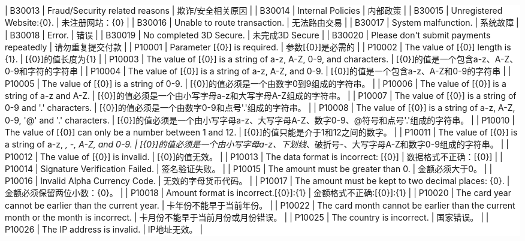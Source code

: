 | B30013       | Fraud/Security related reasons                      | 欺诈/安全相关原因          |
| B30014       | Internal Policies                                    | 内部政策                   |
| B30015       | Unregistered Website:{0}.                            | 未注册网站：{0}            |
| B30016       | Unable to route transaction.                        | 无法路由交易               |
| B30017       | System malfunction.                                  | 系统故障                   |
| B30018       | Error.                                              | 错误                       |
| B30019       | No completed 3D Secure.                             | 未完成3D Secure            |
| B30020       | Please don't submit payments repeatedly             | 请勿重复提交付款           |
| P10001       | Parameter [{0}] is required.                        | 参数[{0}]是必需的         |
| P10002       | The value of [{0}] length is {1}.                   | [{0}]的值长度为{1}         |
| P10003       | The value of [{0}] is a string of a-z, A-Z, 0-9, and characters. | [{0}]的值是一个包含a-z、A-Z、0-9和字符的字符串 |
| P10004       | The value of [{0}] is a string of a-z, A-Z, and 0-9. | [{0}]的值是一个包含a-z、A-Z和0-9的字符串 |
| P10005       | The value of [{0}] is a string of 0-9.             | [{0}]的值必须是一个由数字0到9组成的字符串。                          |
| P10006       | The value of [{0}] is a string of a-z and A-Z.     | [{0}]的值必须是一个由小写字母a-z和大写字母A-Z组成的字符串。          |
| P10007       | The value of [{0}] is a string of 0-9 and '.' characters. | [{0}]的值必须是一个由数字0-9和点号'.'组成的字符串。                  |
| P10008       | The value of [{0}] is a string of a-z, A-Z, 0-9, '@' and '.' characters. | [{0}]的值必须是一个由小写字母a-z、大写字母A-Z、数字0-9、@符号和点号'.'组成的字符串。 |
| P10010       | The value of [{0}] can only be a number between 1 and 12. | [{0}]的值只能是介于1和12之间的数字。                                 |
| P10011       | The value of [{0}] is a string of a-z, _, -, A-Z, and 0-9. | [{0}]的值必须是一个由小写字母a-z、下划线_、破折号-、大写字母A-Z和数字0-9组成的字符串。 |
| P10012       | The value of [{0}] is invalid.                     | [{0}]的值无效。                                                      |
| P10013       | The data format is incorrect: [{0}]                | 数据格式不正确：[{0}]                                                 |
| P10014       | Signature Verification Failed.                     | 签名验证失败。                                                       |
| P10015       | The amount must be greater than 0.                 | 金额必须大于0。                                                      |
| P10016       | Invalid Alpha Currency Code.                       | 无效的字母货币代码。                                                 |
| P10017       | The amount must be kept to two decimal places: {0}. | 金额必须保留两位小数：{0}。                                          |
| P10018       | Amount format is incorrect.[{0}]:{1}               | 金额格式不正确:[{0}]:{1}                                             |
| P10020       | The card year cannot be earlier than the current year. | 卡年份不能早于当前年份。                                             |
| P10022       | The card month cannot be earlier than the current month or the month is incorrect. | 卡月份不能早于当前月份或月份错误。                                   |
| P10025       | The country is incorrect.                          | 国家错误。                                                           |
| P10026       | The IP address is invalid.                         | IP地址无效。                                                         |


